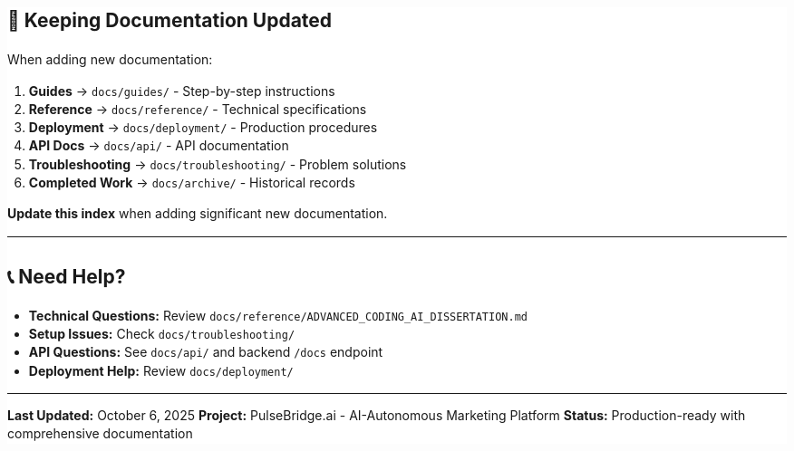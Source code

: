 
## 🔄 Keeping Documentation Updated

When adding new documentation:

1. **Guides** → `docs/guides/` - Step-by-step instructions
2. **Reference** → `docs/reference/` - Technical specifications
3. **Deployment** → `docs/deployment/` - Production procedures
4. **API Docs** → `docs/api/` - API documentation
5. **Troubleshooting** → `docs/troubleshooting/` - Problem solutions
6. **Completed Work** → `docs/archive/` - Historical records

**Update this index** when adding significant new documentation.

---

## 📞 Need Help?

- **Technical Questions:** Review `docs/reference/ADVANCED_CODING_AI_DISSERTATION.md`
- **Setup Issues:** Check `docs/troubleshooting/`
- **API Questions:** See `docs/api/` and backend `/docs` endpoint
- **Deployment Help:** Review `docs/deployment/`

---

**Last Updated:** October 6, 2025
**Project:** PulseBridge.ai - AI-Autonomous Marketing Platform
**Status:** Production-ready with comprehensive documentation
